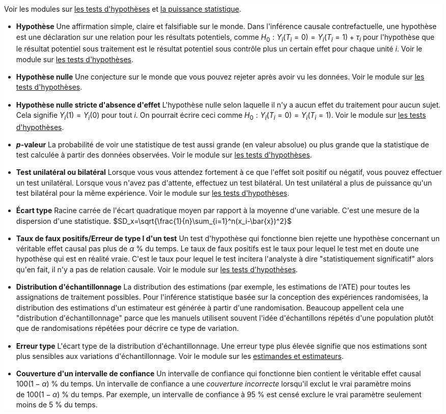Voir les modules sur [les tests d'hypothèses](hypothesis-testing.html) et [la puissance statistique](statistical-power-and-design-diagnosands.html).

- **Hypothèse** Une affirmation simple, claire et falsifiable sur le monde.
  Dans l'inférence causale contrefactuelle, une hypothèse est une déclaration sur une relation pour les résultats potentiels,
  comme $H_0: Y_i(T_i=0) = Y_i(T_i=1) + \tau_i$ pour l'hypothèse que le résultat potentiel sous traitement est le résultat potentiel sous contrôle plus un certain effet pour chaque unité $i$.
  Voir le module sur [les tests d'hypothèses](hypothesis-testing.html).

- **Hypothèse nulle**  Une conjecture sur le monde que vous pouvez rejeter après avoir vu les données.
  Voir le module sur [les tests d'hypothèses](hypothesis-testing.html).

- **Hypothèse nulle stricte d'absence d'effet** L'hypothèse nulle selon laquelle il n'y a aucun effet du traitement pour aucun sujet.
  Cela signifie $Y_i(1)=Y_i(0)$ pour tout $i$. On pourrait écrire ceci comme $H_0: Y_i(T_i=0) = Y_i(T_i=1)$.
  Voir le module sur [les tests d'hypothèses](hypothesis-testing.html).

- **$p$-valeur** La probabilité de voir une statistique de test aussi grande (en valeur absolue) ou plus grande que la statistique de test calculée à partir des données observées.
  Voir le module sur [les tests d'hypothèses](hypothesis-testing.html).

- **Test unilatéral ou bilatéral** Lorsque vous vous attendez fortement à ce que l'effet soit positif ou négatif, vous pouvez effectuer un test unilatéral.
   Lorsque vous n'avez pas d'attente, effectuez un test bilatéral. Un test unilatéral a plus de puissance qu'un test bilatéral pour la même expérience.
   Voir le module sur [les tests d'hypothèses](hypothesis-testing.html).

- **Écart type** Racine carrée de l'écart quadratique moyen par rapport à la moyenne d'une variable. C'est une mesure de la dispersion d'une statistique.
  $SD_x=\sqrt{\frac{1}{n}\sum_{i=1}^n(x_i-\bar{x})^2}$

- **Taux de faux positifs/Erreur de type I d'un test** Un test d'hypothèse qui fonctionne bien rejette une hypothèse concernant un véritable effet causal pas plus de $\alpha$ % du temps.
  Le taux de faux positifs est le taux pour lequel le test met en doute une hypothèse qui est en réalité vraie.
  C'est le taux pour lequel le test incitera l'analyste à dire "statistiquement significatif" alors qu'en fait, il n'y a pas de relation causale.
  Voir le module sur [les tests d'hypothèses](hypothesis-testing.html).

- **Distribution d'échantillonnage** La distribution des estimations (par exemple, les estimations de l'ATE) pour toutes les assignations de traitement possibles.
  Pour l'inférence statistique basée sur la conception des expériences randomisées, la distribution des estimations d'un estimateur est générée à partir d'une randomisation.
  Beaucoup appellent cela une "distribution d'échantillonnage" parce que les manuels utilisent souvent l'idée d'échantillons répétés d'une population plutôt que de randomisations répétées pour décrire ce type de variation.

- **Erreur type** L'écart type de la distribution d'échantillonnage. Une erreur type plus élevée signifie que nos estimations sont plus sensibles aux variations d'échantillonnage.
  Voir le module sur les [estimandes et estimateurs](estimands-and-estimateurs.html).

- **Couverture d'un intervalle de confiance** Un intervalle de confiance qui fonctionne bien contient le véritable effet causal $100 ( 1 - \alpha)$ % du temps.
  Un intervalle de confiance a une *couverture incorrecte* lorsqu'il exclut le vrai paramètre moins de $100 (1 - \alpha)$ % du temps.
  Par exemple, un intervalle de confiance à 95 % est censé exclure le vrai paramètre seulement moins de 5 % du temps.
